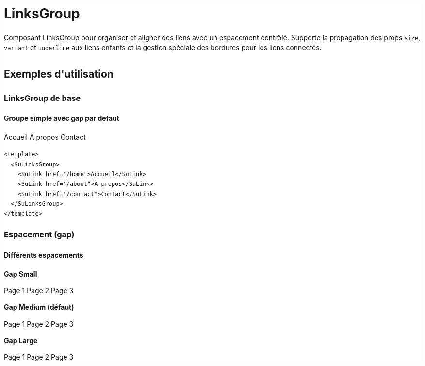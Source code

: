 # LinksGroup

Composant LinksGroup pour organiser et aligner des liens avec un espacement contrôlé. Supporte la propagation des props `size`, `variant` et `underline` aux liens enfants et la gestion spéciale des bordures pour les liens connectés.

## Exemples d'utilisation

### LinksGroup de base

<div class="component-demo">
  <div class="demo-section">
    <h4>Groupe simple avec gap par défaut</h4>
    <div class="demo-buttons">
      <SuLinksGroup>
        <SuLink href="/home">Accueil</SuLink>
        <SuLink href="/about">À propos</SuLink>
        <SuLink href="/contact">Contact</SuLink>
      </SuLinksGroup>
    </div>
  </div>
</div>

```vue
<template>
  <SuLinksGroup>
    <SuLink href="/home">Accueil</SuLink>
    <SuLink href="/about">À propos</SuLink>
    <SuLink href="/contact">Contact</SuLink>
  </SuLinksGroup>
</template>
```

### Espacement (gap)

<div class="component-demo">
  <div class="demo-section">
    <h4>Différents espacements</h4>
    <div class="demo-buttons-vertical">
      <div>
        <p><strong>Gap Small</strong></p>
        <SuLinksGroup gap="sm">
          <SuLink href="/page1">Page 1</SuLink>
          <SuLink href="/page2">Page 2</SuLink>
          <SuLink href="/page3">Page 3</SuLink>
        </SuLinksGroup>
      </div>
      <div>
        <p><strong>Gap Medium (défaut)</strong></p>
        <SuLinksGroup gap="md">
          <SuLink href="/page1">Page 1</SuLink>
          <SuLink href="/page2">Page 2</SuLink>
          <SuLink href="/page3">Page 3</SuLink>
        </SuLinksGroup>
      </div>
      <div>
        <p><strong>Gap Large</strong></p>
        <SuLinksGroup gap="lg">
          <SuLink href="/page1">Page 1</SuLink>
          <SuLink href="/page2">Page 2</SuLink>
          <SuLink href="/page3">Page 3</SuLink>
        </SuLinksGroup>
      </div>